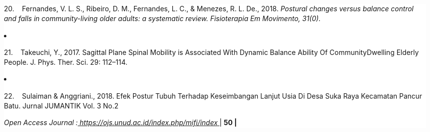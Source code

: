 <p><span class="font0">20. &nbsp;&nbsp;&nbsp;Fernandes, V. L. S., Ribeiro, D. M., Fernandes, L. C., &amp;&nbsp;Menezes, R. L. De., 2018. </span><span class="font0" style="font-style:italic;">Postural changes versus balance control and falls in community-living older adults: a systematic review. Fisioterapia Em Movimento, 31(0).</span></p></li>
<li>
<p><span class="font0">21. &nbsp;&nbsp;&nbsp;Takeuchi, Y., 2017. Sagittal Plane Spinal Mobility is Associated With Dynamic Balance Ability Of CommunityDwelling Elderly People. J. Phys. Ther. Sci. 29: 112–114.</span></p></li>
<li>
<p><span class="font0">22. &nbsp;&nbsp;&nbsp;Sulaiman &amp;&nbsp;Anggriani., 2018. Efek Postur Tubuh Terhadap Keseimbangan Lanjut Usia Di Desa Suka Raya Kecamatan Pancur Batu. Jurnal JUMANTIK Vol. 3 No.2</span></p></li></ul>
<p><span class="font0" style="font-style:italic;">Open Access Journal :</span><a href="https://ojs.unud.ac.id/index.php/mifi/index"><span class="font0" style="font-style:italic;"> </span><span class="font0" style="font-style:italic;text-decoration:underline;">https://ojs.unud.ac.id/index.php/mifi/index</span><span class="font0"> </span></a><span class="font0">| </span><span class="font0" style="font-weight:bold;">50 |</span></p>